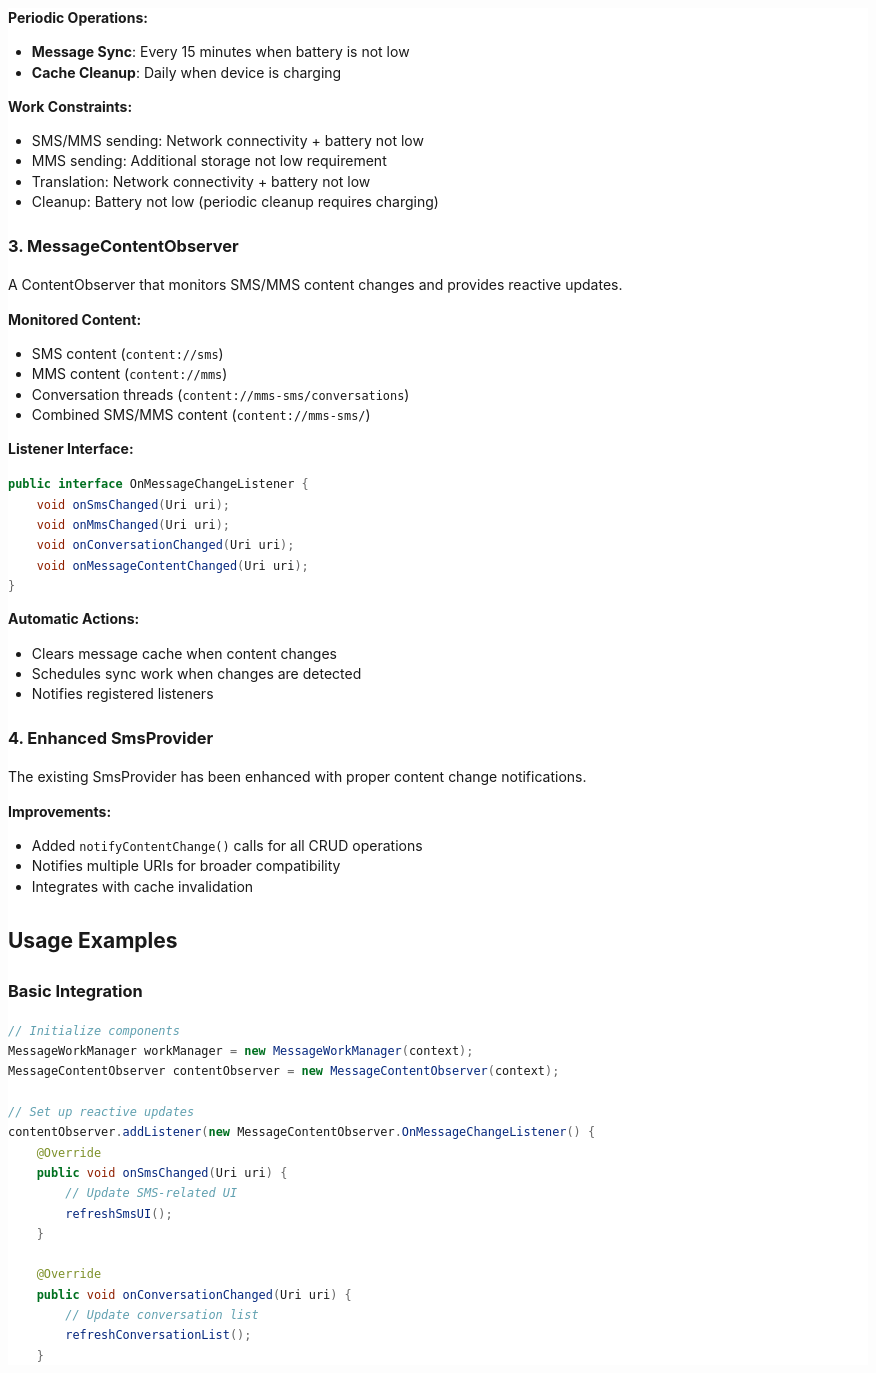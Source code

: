 **Periodic Operations:**
- **Message Sync**: Every 15 minutes when battery is not low
- **Cache Cleanup**: Daily when device is charging

**Work Constraints:**
- SMS/MMS sending: Network connectivity + battery not low
- MMS sending: Additional storage not low requirement
- Translation: Network connectivity + battery not low
- Cleanup: Battery not low (periodic cleanup requires charging)

### 3. MessageContentObserver

A ContentObserver that monitors SMS/MMS content changes and provides reactive updates.

**Monitored Content:**
- SMS content (`content://sms`)
- MMS content (`content://mms`)
- Conversation threads (`content://mms-sms/conversations`)
- Combined SMS/MMS content (`content://mms-sms/`)

**Listener Interface:**
```java
public interface OnMessageChangeListener {
    void onSmsChanged(Uri uri);
    void onMmsChanged(Uri uri);
    void onConversationChanged(Uri uri);
    void onMessageContentChanged(Uri uri);
}
```

**Automatic Actions:**
- Clears message cache when content changes
- Schedules sync work when changes are detected
- Notifies registered listeners

### 4. Enhanced SmsProvider

The existing SmsProvider has been enhanced with proper content change notifications.

**Improvements:**
- Added `notifyContentChange()` calls for all CRUD operations
- Notifies multiple URIs for broader compatibility
- Integrates with cache invalidation

## Usage Examples

### Basic Integration

```java
// Initialize components
MessageWorkManager workManager = new MessageWorkManager(context);
MessageContentObserver contentObserver = new MessageContentObserver(context);

// Set up reactive updates
contentObserver.addListener(new MessageContentObserver.OnMessageChangeListener() {
    @Override
    public void onSmsChanged(Uri uri) {
        // Update SMS-related UI
        refreshSmsUI();
    }
    
    @Override
    public void onConversationChanged(Uri uri) {
        // Update conversation list
        refreshConversationList();
    }
```
